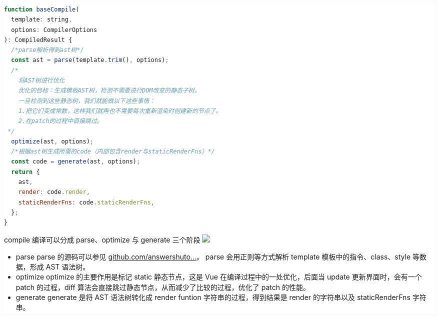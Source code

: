 ```js
function baseCompile(
  template: string,
  options: CompilerOptions
): CompiledResult {
  /*parse解析得到ast树*/
  const ast = parse(template.trim(), options);
  /*
    将AST树进行优化
    优化的目标：生成模板AST树，检测不需要进行DOM改变的静态子树。
    一旦检测到这些静态树，我们就能做以下这些事情：
    1.把它们变成常数，这样我们就再也不需要每次重新渲染时创建新的节点了。
    2.在patch的过程中直接跳过。
 */
  optimize(ast, options);
  /*根据ast树生成所需的code（内部包含render与staticRenderFns）*/
  const code = generate(ast, options);
  return {
    ast,
    render: code.render,
    staticRenderFns: code.staticRenderFns,
  };
}
```

compile 编译可以分成 parse、optimize 与 generate 三个阶段
<img src="/vuepress-interview-github/assets/compile.jpg"/>

- parse
  parse 的源码可以参见 [github.com/answershuto…](https://github.com/answershuto/learnVue/blob/master/vue-src/compiler/parser/index.js#L53)。
  parse 会用正则等方式解析 template 模板中的指令、class、style 等数据，形成 AST 语法树。
- optimize
  optimize 的主要作用是标记 static 静态节点，这是 Vue 在编译过程中的一处优化，后面当 update 更新界面时，会有一个 patch 的过程，diff 算法会直接跳过静态节点，从而减少了比较的过程，优化了 patch 的性能。
- generate
  generate 是将 AST 语法树转化成 render funtion 字符串的过程，得到结果是 render 的字符串以及 staticRenderFns 字符串。
